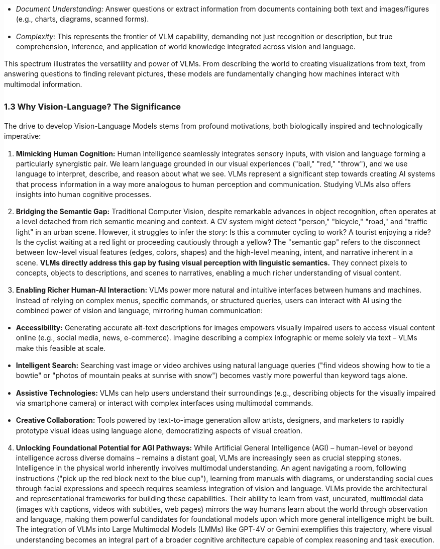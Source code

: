 *   *Document Understanding:* Answer questions or extract information from documents containing both text and images/figures (e.g., charts, diagrams, scanned forms).

*   *Complexity:* This represents the frontier of VLM capability, demanding not just recognition or description, but true comprehension, inference, and application of world knowledge integrated across vision and language.

This spectrum illustrates the versatility and power of VLMs. From describing the world to creating visualizations from text, from answering questions to finding relevant pictures, these models are fundamentally changing how machines interact with multimodal information.

### 1.3 Why Vision-Language? The Significance

The drive to develop Vision-Language Models stems from profound motivations, both biologically inspired and technologically imperative:

1.  **Mimicking Human Cognition:** Human intelligence seamlessly integrates sensory inputs, with vision and language forming a particularly synergistic pair. We learn language grounded in our visual experiences ("ball," "red," "throw"), and we use language to interpret, describe, and reason about what we see. VLMs represent a significant step towards creating AI systems that process information in a way more analogous to human perception and communication. Studying VLMs also offers insights into human cognitive processes.

2.  **Bridging the Semantic Gap:** Traditional Computer Vision, despite remarkable advances in object recognition, often operates at a level detached from rich semantic meaning and context. A CV system might detect "person," "bicycle," "road," and "traffic light" in an urban scene. However, it struggles to infer the *story*: Is this a commuter cycling to work? A tourist enjoying a ride? Is the cyclist waiting at a red light or proceeding cautiously through a yellow? The "semantic gap" refers to the disconnect between low-level visual features (edges, colors, shapes) and the high-level meaning, intent, and narrative inherent in a scene. **VLMs directly address this gap by fusing visual perception with linguistic semantics.** They connect pixels to concepts, objects to descriptions, and scenes to narratives, enabling a much richer understanding of visual content.

3.  **Enabling Richer Human-AI Interaction:** VLMs power more natural and intuitive interfaces between humans and machines. Instead of relying on complex menus, specific commands, or structured queries, users can interact with AI using the combined power of vision and language, mirroring human communication:

*   **Accessibility:** Generating accurate alt-text descriptions for images empowers visually impaired users to access visual content online (e.g., social media, news, e-commerce). Imagine describing a complex infographic or meme solely via text – VLMs make this feasible at scale.

*   **Intelligent Search:** Searching vast image or video archives using natural language queries ("find videos showing how to tie a bowtie" or "photos of mountain peaks at sunrise with snow") becomes vastly more powerful than keyword tags alone.

*   **Assistive Technologies:** VLMs can help users understand their surroundings (e.g., describing objects for the visually impaired via smartphone camera) or interact with complex interfaces using multimodal commands.

*   **Creative Collaboration:** Tools powered by text-to-image generation allow artists, designers, and marketers to rapidly prototype visual ideas using language alone, democratizing aspects of visual creation.

4.  **Unlocking Foundational Potential for AGI Pathways:** While Artificial General Intelligence (AGI) – human-level or beyond intelligence across diverse domains – remains a distant goal, VLMs are increasingly seen as crucial stepping stones. Intelligence in the physical world inherently involves multimodal understanding. An agent navigating a room, following instructions ("pick up the red block next to the blue cup"), learning from manuals with diagrams, or understanding social cues through facial expressions and speech requires seamless integration of vision and language. VLMs provide the architectural and representational frameworks for building these capabilities. Their ability to learn from vast, uncurated, multimodal data (images with captions, videos with subtitles, web pages) mirrors the way humans learn about the world through observation and language, making them powerful candidates for foundational models upon which more general intelligence might be built. The integration of VLMs into Large Multimodal Models (LMMs) like GPT-4V or Gemini exemplifies this trajectory, where visual understanding becomes an integral part of a broader cognitive architecture capable of complex reasoning and task execution.
